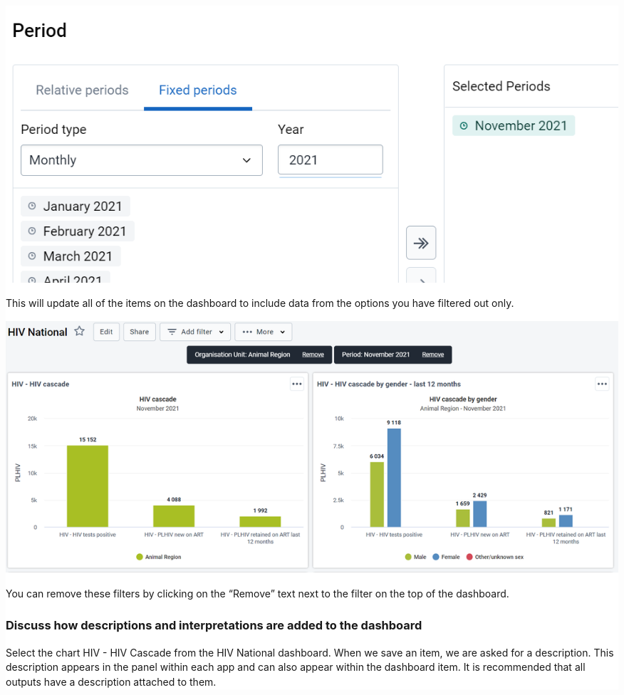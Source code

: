 ![](Images/dashboards/image39.png)

This will update all of the items on the dashboard to include data from the options you have filtered out only.

![](Images/dashboards/image16.png)

You can remove these filters by clicking on the “Remove” text next to the filter on the top of the dashboard.

### Discuss how descriptions and interpretations are added to the dashboard

Select the chart HIV - HIV Cascade from the HIV National dashboard. When we save an item, we are asked for a description. This description appears in the panel within each app and can also appear within the dashboard item. It is recommended that all outputs have a description attached to them. 
